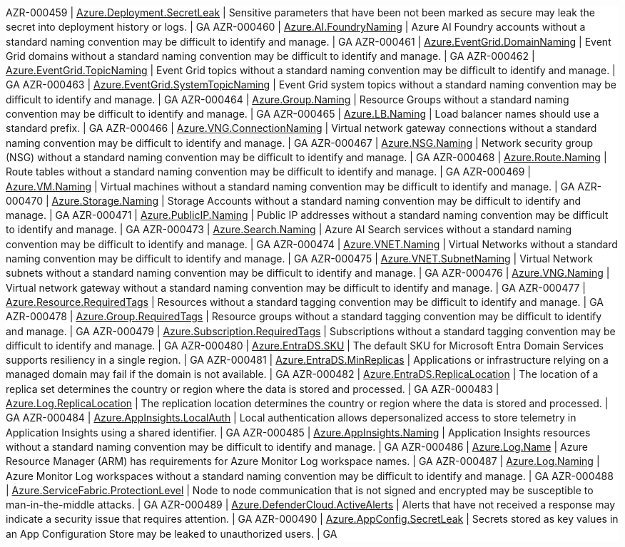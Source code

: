 AZR-000459 | [Azure.Deployment.SecretLeak](Azure.Deployment.SecretLeak.md) | Sensitive parameters that have been not been marked as secure may leak the secret into deployment history or logs. | GA
AZR-000460 | [Azure.AI.FoundryNaming](Azure.AI.FoundryNaming.md) | Azure AI Foundry accounts without a standard naming convention may be difficult to identify and manage. | GA
AZR-000461 | [Azure.EventGrid.DomainNaming](Azure.EventGrid.DomainNaming.md) | Event Grid domains without a standard naming convention may be difficult to identify and manage. | GA
AZR-000462 | [Azure.EventGrid.TopicNaming](Azure.EventGrid.TopicNaming.md) | Event Grid topics without a standard naming convention may be difficult to identify and manage. | GA
AZR-000463 | [Azure.EventGrid.SystemTopicNaming](Azure.EventGrid.SystemTopicNaming.md) | Event Grid system topics without a standard naming convention may be difficult to identify and manage. | GA
AZR-000464 | [Azure.Group.Naming](Azure.Group.Naming.md) | Resource Groups without a standard naming convention may be difficult to identify and manage. | GA
AZR-000465 | [Azure.LB.Naming](Azure.LB.Naming.md) | Load balancer names should use a standard prefix. | GA
AZR-000466 | [Azure.VNG.ConnectionNaming](Azure.VNG.ConnectionNaming.md) | Virtual network gateway connections without a standard naming convention may be difficult to identify and manage. | GA
AZR-000467 | [Azure.NSG.Naming](Azure.NSG.Naming.md) | Network security group (NSG) without a standard naming convention may be difficult to identify and manage. | GA
AZR-000468 | [Azure.Route.Naming](Azure.Route.Naming.md) | Route tables without a standard naming convention may be difficult to identify and manage. | GA
AZR-000469 | [Azure.VM.Naming](Azure.VM.Naming.md) | Virtual machines without a standard naming convention may be difficult to identify and manage. | GA
AZR-000470 | [Azure.Storage.Naming](Azure.Storage.Naming.md) | Storage Accounts without a standard naming convention may be difficult to identify and manage. | GA
AZR-000471 | [Azure.PublicIP.Naming](Azure.PublicIP.Naming.md) | Public IP addresses without a standard naming convention may be difficult to identify and manage. | GA
AZR-000473 | [Azure.Search.Naming](Azure.Search.Naming.md) | Azure AI Search services without a standard naming convention may be difficult to identify and manage. | GA
AZR-000474 | [Azure.VNET.Naming](Azure.VNET.Naming.md) | Virtual Networks without a standard naming convention may be difficult to identify and manage. | GA
AZR-000475 | [Azure.VNET.SubnetNaming](Azure.VNET.SubnetNaming.md) | Virtual Network subnets without a standard naming convention may be difficult to identify and manage. | GA
AZR-000476 | [Azure.VNG.Naming](Azure.VNG.Naming.md) | Virtual network gateway without a standard naming convention may be difficult to identify and manage. | GA
AZR-000477 | [Azure.Resource.RequiredTags](Azure.Resource.RequiredTags.md) | Resources without a standard tagging convention may be difficult to identify and manage. | GA
AZR-000478 | [Azure.Group.RequiredTags](Azure.Group.RequiredTags.md) | Resource groups without a standard tagging convention may be difficult to identify and manage. | GA
AZR-000479 | [Azure.Subscription.RequiredTags](Azure.Subscription.RequiredTags.md) | Subscriptions without a standard tagging convention may be difficult to identify and manage. | GA
AZR-000480 | [Azure.EntraDS.SKU](Azure.EntraDS.SKU.md) | The default SKU for Microsoft Entra Domain Services supports resiliency in a single region. | GA
AZR-000481 | [Azure.EntraDS.MinReplicas](Azure.EntraDS.MinReplicas.md) | Applications or infrastructure relying on a managed domain may fail if the domain is not available. | GA
AZR-000482 | [Azure.EntraDS.ReplicaLocation](Azure.EntraDS.ReplicaLocation.md) | The location of a replica set determines the country or region where the data is stored and processed. | GA
AZR-000483 | [Azure.Log.ReplicaLocation](Azure.Log.ReplicaLocation.md) | The replication location determines the country or region where the data is stored and processed. | GA
AZR-000484 | [Azure.AppInsights.LocalAuth](Azure.AppInsights.LocalAuth.md) | Local authentication allows depersonalized access to store telemetry in Application Insights using a shared identifier. | GA
AZR-000485 | [Azure.AppInsights.Naming](Azure.AppInsights.Naming.md) | Application Insights resources without a standard naming convention may be difficult to identify and manage. | GA
AZR-000486 | [Azure.Log.Name](Azure.Log.Name.md) | Azure Resource Manager (ARM) has requirements for Azure Monitor Log workspace names. | GA
AZR-000487 | [Azure.Log.Naming](Azure.Log.Naming.md) | Azure Monitor Log workspaces without a standard naming convention may be difficult to identify and manage. | GA
AZR-000488 | [Azure.ServiceFabric.ProtectionLevel](Azure.ServiceFabric.ProtectionLevel.md) | Node to node communication that is not signed and encrypted may be susceptible to man-in-the-middle attacks. | GA
AZR-000489 | [Azure.DefenderCloud.ActiveAlerts](Azure.DefenderCloud.ActiveAlerts.md) | Alerts that have not received a response may indicate a security issue that requires attention. | GA
AZR-000490 | [Azure.AppConfig.SecretLeak](Azure.AppConfig.SecretLeak.md) | Secrets stored as key values in an App Configuration Store may be leaked to unauthorized users. | GA